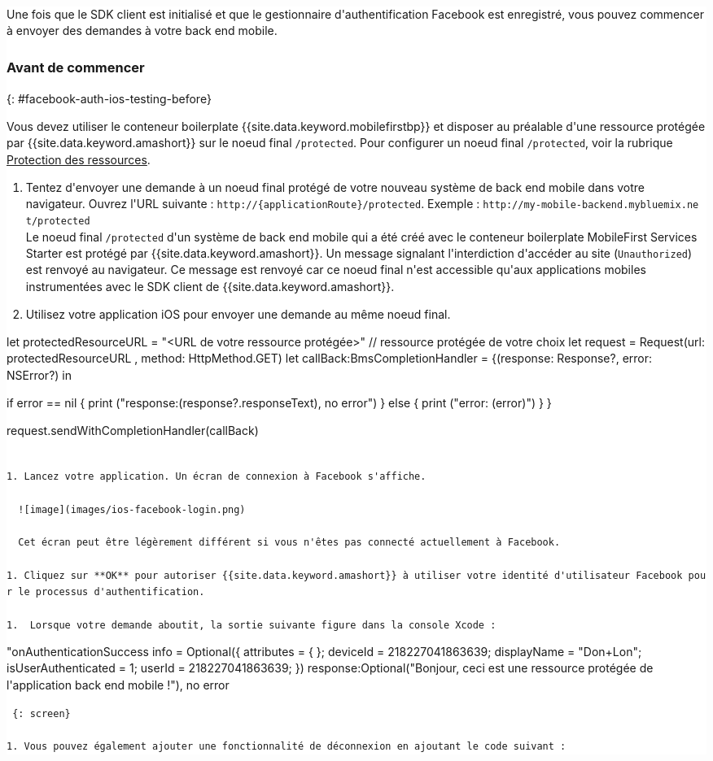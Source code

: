 Une fois que le SDK client est initialisé et que le gestionnaire d'authentification Facebook est enregistré, vous pouvez commencer à envoyer des
demandes à votre back end mobile.

### Avant de commencer
{: #facebook-auth-ios-testing-before}

Vous devez utiliser le conteneur boilerplate {{site.data.keyword.mobilefirstbp}} et disposer au préalable d'une ressource protégée par {{site.data.keyword.amashort}} sur le noeud final `/protected`. Pour configurer un noeud final `/protected`, voir la rubrique [Protection des ressources](https://console.{DomainName}/docs/services/mobileaccess/protecting-resources.html).

1. Tentez d'envoyer une demande à un noeud final protégé de votre nouveau système de back end mobile dans votre navigateur. Ouvrez l'URL suivante :
`http://{applicationRoute}/protected`.
Exemple : `http://my-mobile-backend.mybluemix.net/protected`
<br/>Le noeud final `/protected` d'un système de back end mobile qui a été créé avec le conteneur boilerplate MobileFirst Services Starter est protégé par {{site.data.keyword.amashort}}. Un message signalant l'interdiction d'accéder au site (`Unauthorized`) est renvoyé au navigateur. Ce message est renvoyé car ce noeud final n'est accessible qu'aux applications mobiles instrumentées avec le SDK client de {{site.data.keyword.amashort}}.

1. Utilisez votre application iOS pour envoyer une demande au même noeud final.

	```Swift
 let protectedResourceURL = "<URL de votre ressource protégée>" // ressource protégée de votre choix
 let request = Request(url: protectedResourceURL , method: HttpMethod.GET)
 let callBack:BmsCompletionHandler = {(response: Response?, error: NSError?) in

  if error == nil {
     print ("response:\(response?.responseText), no error")
 } else {
     print ("error: \(error)")
 }
  }

 request.sendWithCompletionHandler(callBack)
 ```

1. Lancez votre application. Un écran de connexion à Facebook s'affiche.
 
   ![image](images/ios-facebook-login.png)

   Cet écran peut être légèrement différent si vous n'êtes pas connecté actuellement à Facebook.

1. Cliquez sur **OK** pour autoriser {{site.data.keyword.amashort}} à utiliser votre identité d'utilisateur Facebook pour le processus d'authentification.

1. 	Lorsque votre demande aboutit, la sortie suivante figure dans la console Xcode :

 ```
 "onAuthenticationSuccess info = Optional({
     attributes =     {
     };
     deviceId = 218227041863639;
     displayName = "Don+Lon";
     isUserAuthenticated = 1;
     userId = 218227041863639;
 })
 response:Optional("Bonjour, ceci est une ressource protégée de l'application back end mobile !"), no error
 ```
  {: screen}

1. Vous pouvez également ajouter une fonctionnalité de déconnexion en ajoutant le code suivant :

 ```